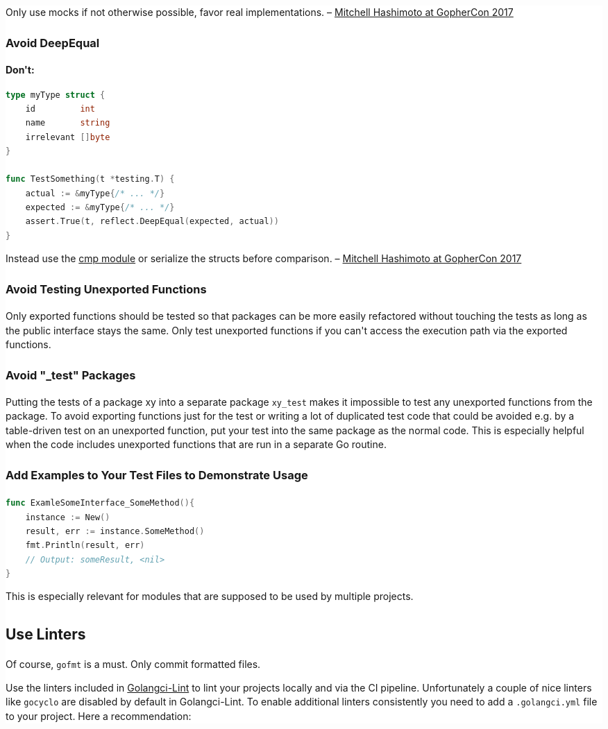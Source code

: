 Only use mocks if not otherwise possible, favor real implementations.
– [Mitchell Hashimoto at GopherCon 2017](https://youtu.be/8hQG7QlcLBk?t=26m51s)

### Avoid DeepEqual

**Don't:**
```go
type myType struct {
	id         int
	name       string
	irrelevant []byte
}

func TestSomething(t *testing.T) {
	actual := &myType{/* ... */}
	expected := &myType{/* ... */}
	assert.True(t, reflect.DeepEqual(expected, actual))
}
```

Instead use the [cmp module](https://github.com/google/go-cmp) or serialize the structs before comparison.
– [Mitchell Hashimoto at GopherCon 2017](https://youtu.be/8hQG7QlcLBk?t=30m45s)

### Avoid Testing Unexported Functions
Only exported functions should be tested so that packages can be more easily refactored without touching the tests as long as the public interface stays the same. Only test unexported functions if you can't access the execution path via the exported functions.

### Avoid "_test" Packages
Putting the tests of a package xy into a separate package `xy_test` makes it impossible to test any unexported functions from the package. To avoid exporting functions just for the test or writing a lot of duplicated test code that could be avoided e.g. by a table-driven test on an unexported function, put your test into the same package as the normal code. This is especially helpful when the code includes unexported functions that are run in a separate Go routine.

### Add Examples to Your Test Files to Demonstrate Usage
```go
func ExamleSomeInterface_SomeMethod(){
	instance := New()
	result, err := instance.SomeMethod()
	fmt.Println(result, err)
	// Output: someResult, <nil>
}
```
This is especially relevant for modules that are supposed to be used by multiple projects.

## Use Linters

Of course, `gofmt` is a must. Only commit formatted files.

Use the linters included in [Golangci-Lint](https://github.com/golangci/golangci-lint) to lint your projects locally and via the CI pipeline. Unfortunately a couple of nice linters like `gocyclo` are disabled by default in Golangci-Lint. To enable additional linters consistently you need to add a `.golangci.yml` file to your project. Here a recommendation:
